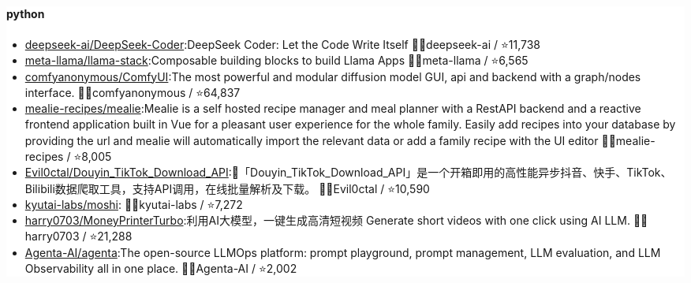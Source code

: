 #### python
* [deepseek-ai/DeepSeek-Coder](https://github.com/deepseek-ai/DeepSeek-Coder):DeepSeek Coder: Let the Code Write Itself 🧑‍💻deepseek-ai / ⭐11,738
* [meta-llama/llama-stack](https://github.com/meta-llama/llama-stack):Composable building blocks to build Llama Apps 🧑‍💻meta-llama / ⭐6,565
* [comfyanonymous/ComfyUI](https://github.com/comfyanonymous/ComfyUI):The most powerful and modular diffusion model GUI, api and backend with a graph/nodes interface. 🧑‍💻comfyanonymous / ⭐64,837
* [mealie-recipes/mealie](https://github.com/mealie-recipes/mealie):Mealie is a self hosted recipe manager and meal planner with a RestAPI backend and a reactive frontend application built in Vue for a pleasant user experience for the whole family. Easily add recipes into your database by providing the url and mealie will automatically import the relevant data or add a family recipe with the UI editor 🧑‍💻mealie-recipes / ⭐8,005
* [Evil0ctal/Douyin_TikTok_Download_API](https://github.com/Evil0ctal/Douyin_TikTok_Download_API):🚀「Douyin_TikTok_Download_API」是一个开箱即用的高性能异步抖音、快手、TikTok、Bilibili数据爬取工具，支持API调用，在线批量解析及下载。 🧑‍💻Evil0ctal / ⭐10,590
* [kyutai-labs/moshi](https://github.com/kyutai-labs/moshi): 🧑‍💻kyutai-labs / ⭐7,272
* [harry0703/MoneyPrinterTurbo](https://github.com/harry0703/MoneyPrinterTurbo):利用AI大模型，一键生成高清短视频 Generate short videos with one click using AI LLM. 🧑‍💻harry0703 / ⭐21,288
* [Agenta-AI/agenta](https://github.com/Agenta-AI/agenta):The open-source LLMOps platform: prompt playground, prompt management, LLM evaluation, and LLM Observability all in one place. 🧑‍💻Agenta-AI / ⭐2,002
